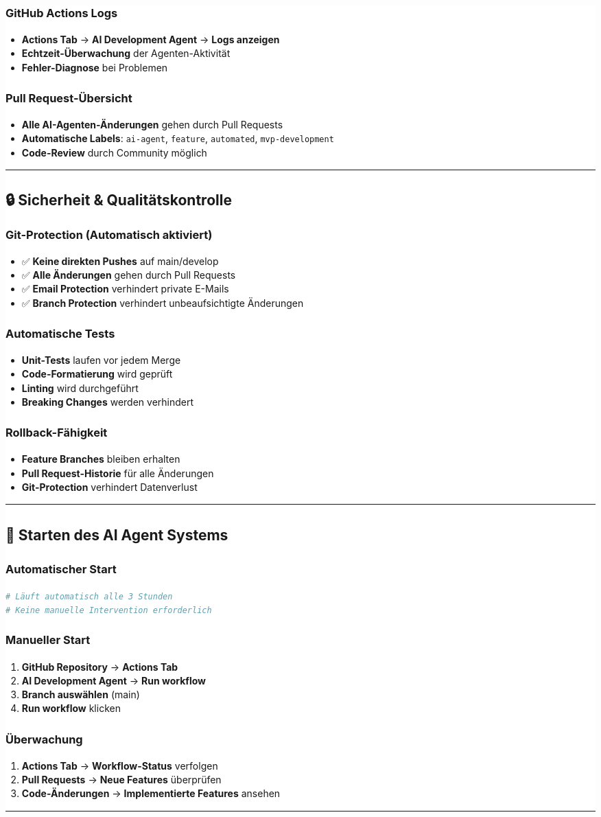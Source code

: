 ### **GitHub Actions Logs**
- **Actions Tab** → **AI Development Agent** → **Logs anzeigen**
- **Echtzeit-Überwachung** der Agenten-Aktivität
- **Fehler-Diagnose** bei Problemen

### **Pull Request-Übersicht**
- **Alle AI-Agenten-Änderungen** gehen durch Pull Requests
- **Automatische Labels**: `ai-agent`, `feature`, `automated`, `mvp-development`
- **Code-Review** durch Community möglich

---

## 🔒 **Sicherheit & Qualitätskontrolle**

### **Git-Protection (Automatisch aktiviert)**
- ✅ **Keine direkten Pushes** auf main/develop
- ✅ **Alle Änderungen** gehen durch Pull Requests
- ✅ **Email Protection** verhindert private E-Mails
- ✅ **Branch Protection** verhindert unbeaufsichtigte Änderungen

### **Automatische Tests**
- **Unit-Tests** laufen vor jedem Merge
- **Code-Formatierung** wird geprüft
- **Linting** wird durchgeführt
- **Breaking Changes** werden verhindert

### **Rollback-Fähigkeit**
- **Feature Branches** bleiben erhalten
- **Pull Request-Historie** für alle Änderungen
- **Git-Protection** verhindert Datenverlust

---

## 🚀 **Starten des AI Agent Systems**

### **Automatischer Start**
```bash
# Läuft automatisch alle 3 Stunden
# Keine manuelle Intervention erforderlich
```

### **Manueller Start**
1. **GitHub Repository** → **Actions Tab**
2. **AI Development Agent** → **Run workflow**
3. **Branch auswählen** (main)
4. **Run workflow** klicken

### **Überwachung**
1. **Actions Tab** → **Workflow-Status** verfolgen
2. **Pull Requests** → **Neue Features** überprüfen
3. **Code-Änderungen** → **Implementierte Features** ansehen

---